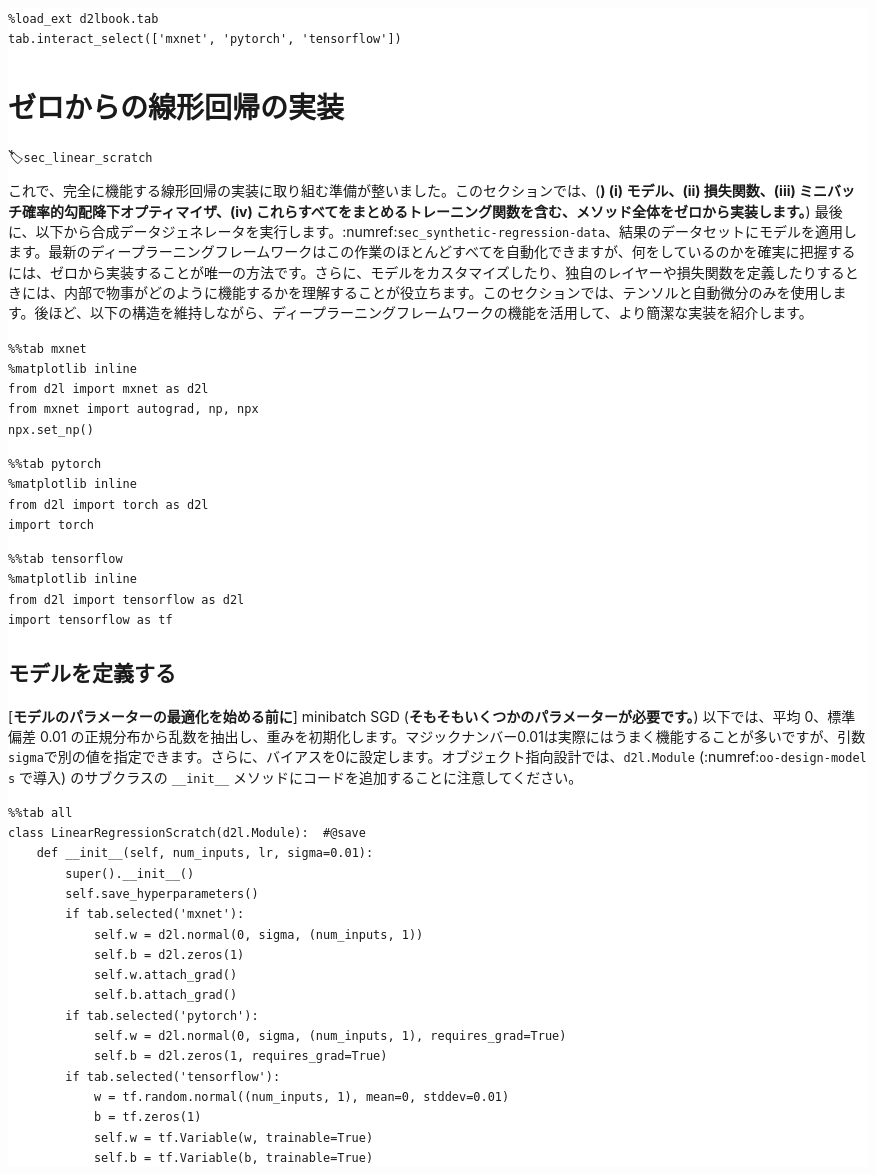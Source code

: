 ```{.python .input  n=1}
%load_ext d2lbook.tab
tab.interact_select(['mxnet', 'pytorch', 'tensorflow'])
```

# ゼロからの線形回帰の実装
:label:`sec_linear_scratch`

これで、完全に機能する線形回帰の実装に取り組む準備が整いました。このセクションでは、(**) (i) モデル、(ii) 損失関数、(iii) ミニバッチ確率的勾配降下オプティマイザ、(iv) これらすべてをまとめるトレーニング関数を含む、メソッド全体をゼロから実装します。**) 最後に、以下から合成データジェネレータを実行します。:numref:`sec_synthetic-regression-data`、結果のデータセットにモデルを適用します。最新のディープラーニングフレームワークはこの作業のほとんどすべてを自動化できますが、何をしているのかを確実に把握するには、ゼロから実装することが唯一の方法です。さらに、モデルをカスタマイズしたり、独自のレイヤーや損失関数を定義したりするときには、内部で物事がどのように機能するかを理解することが役立ちます。このセクションでは、テンソルと自動微分のみを使用します。後ほど、以下の構造を維持しながら、ディープラーニングフレームワークの機能を活用して、より簡潔な実装を紹介します。

```{.python .input  n=2}
%%tab mxnet
%matplotlib inline
from d2l import mxnet as d2l
from mxnet import autograd, np, npx
npx.set_np()
```

```{.python .input  n=3}
%%tab pytorch
%matplotlib inline
from d2l import torch as d2l
import torch
```

```{.python .input  n=4}
%%tab tensorflow
%matplotlib inline
from d2l import tensorflow as d2l
import tensorflow as tf
```

## モデルを定義する

[**モデルのパラメーターの最適化を始める前に**] minibatch SGD (**そもそもいくつかのパラメーターが必要です。**) 以下では、平均 0、標準偏差 0.01 の正規分布から乱数を抽出し、重みを初期化します。マジックナンバー0.01は実際にはうまく機能することが多いですが、引数`sigma`で別の値を指定できます。さらに、バイアスを0に設定します。オブジェクト指向設計では、`d2l.Module` (:numref:`oo-design-models` で導入) のサブクラスの `__init__` メソッドにコードを追加することに注意してください。

```{.python .input  n=5}
%%tab all
class LinearRegressionScratch(d2l.Module):  #@save
    def __init__(self, num_inputs, lr, sigma=0.01):
        super().__init__()
        self.save_hyperparameters()
        if tab.selected('mxnet'):
            self.w = d2l.normal(0, sigma, (num_inputs, 1))
            self.b = d2l.zeros(1)
            self.w.attach_grad()
            self.b.attach_grad()
        if tab.selected('pytorch'):
            self.w = d2l.normal(0, sigma, (num_inputs, 1), requires_grad=True)
            self.b = d2l.zeros(1, requires_grad=True)
        if tab.selected('tensorflow'):
            w = tf.random.normal((num_inputs, 1), mean=0, stddev=0.01)
            b = tf.zeros(1)
            self.w = tf.Variable(w, trainable=True)
            self.b = tf.Variable(b, trainable=True)
```
